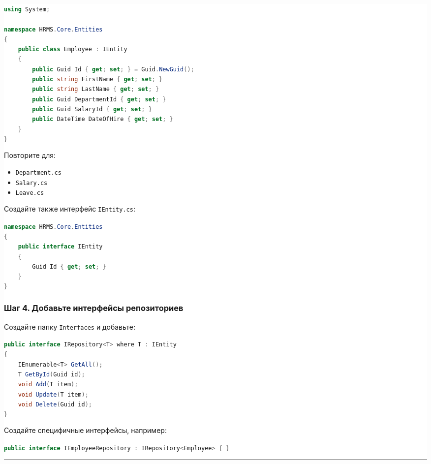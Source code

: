 ```csharp
using System;

namespace HRMS.Core.Entities
{
    public class Employee : IEntity
    {
        public Guid Id { get; set; } = Guid.NewGuid();
        public string FirstName { get; set; }
        public string LastName { get; set; }
        public Guid DepartmentId { get; set; }
        public Guid SalaryId { get; set; }
        public DateTime DateOfHire { get; set; }
    }
}
```

Повторите для:

* `Department.cs`
* `Salary.cs`
* `Leave.cs`

Создайте также интерфейс `IEntity.cs`:

```csharp
namespace HRMS.Core.Entities
{
    public interface IEntity
    {
        Guid Id { get; set; }
    }
}
```

### Шаг 4. Добавьте интерфейсы репозиториев

Создайте папку `Interfaces` и добавьте:

```csharp
public interface IRepository<T> where T : IEntity
{
    IEnumerable<T> GetAll();
    T GetById(Guid id);
    void Add(T item);
    void Update(T item);
    void Delete(Guid id);
}
```

Создайте специфичные интерфейсы, например:

```csharp
public interface IEmployeeRepository : IRepository<Employee> { }
```

---